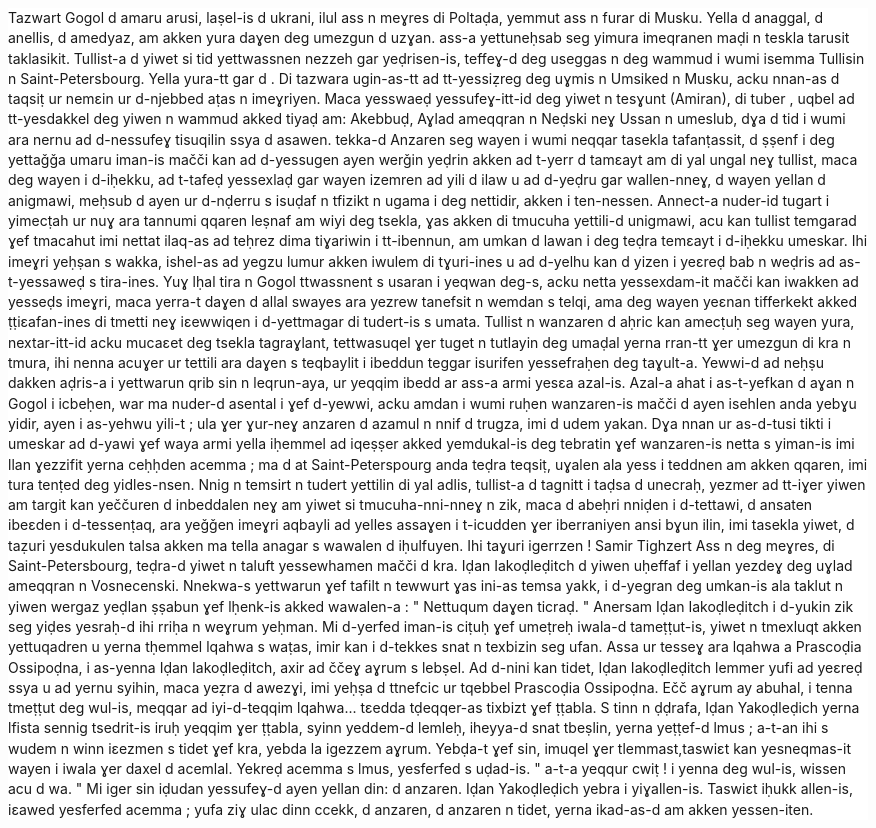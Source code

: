 Tazwart
Gogol d amaru arusi, laṣel-is d ukrani, ilul ass n  meɣres di Poltaḍa, yemmut ass n furar di Musku. Yella d anaggal, d anellis, d amedyaz, am akken yura daɣen deg umezgun d uzɣan. ass-a yettuneḥsab seg yimura imeqranen maḍi n teskla tarusit taklasikit.
Tullist-a d yiwet si tid yettwassnen nezzeh gar yeḍrisen-is, teffeɣ-d deg useggas n  deg wammud i wumi isemma
Tullisin n Saint-Petersbourg. Yella yura-tt gar  d . Di tazwara ugin-as-tt ad tt-yessiẓreg deg uɣmis n Umsiked n
Musku, acku nnan-as d taqsiṭ ur nemɛin ur d-njebbed aṭas n imeɣriyen. Maca yesswaeḍ yessufeɣ-itt-id deg yiwet n tesɣunt
(Amiran), di tuber , uqbel ad tt-yesdakkel deg yiwen n wammud akked tiyaḍ am: Akebbuḍ, Aɣlad ameqqran n
Neḍski neɣ Ussan n umeslub, dɣa d tid i wumi ara nernu ad d-nessufeɣ tisuqilin ssya d asawen. tekka-d
Anzaren seg wayen i wumi neqqar tasekla tafanṭassit, d ṣṣenf i deg yettaǧǧa umaru iman-is mačči kan ad d-yessugen ayen werǧin yeḍrin akken ad t-yerr d tamɛayt am di yal ungal neɣ tullist, maca deg wayen i d-iḥekku, ad t-tafeḍ yessexlaḍ gar wayen izemren ad yili d ilaw u ad d-yeḍru gar wallen-nneɣ, d wayen yellan d anigmawi, meḥsub d ayen ur d-nḍerru s isuḍaf n tfizikt n ugama i deg nettidir, akken i ten-nessen. Annect-a nuder-id tugart i yimecṭah ur nuɣ ara tannumi qqaren leṣnaf am wiyi deg tsekla, ɣas akken di tmucuha yettili-d unigmawi, acu kan tullist temgarad ɣef tmacahut imi nettat ilaq-as ad teḥrez dima tiɣariwin i tt-ibennun, am umkan d lawan i deg teḍra temɛayt i d-iḥekku umeskar. Ihi imeɣri yeḥṣan s wakka, ishel-as ad yegzu lumur akken iwulem di tɣuri-ines u ad d-yelhu kan d yizen i yeɛreḍ bab n weḍris ad as-t-yessaweḍ s tira-ines.
Yuɣ lḥal tira n Gogol ttwassnent s usaran i yeqwan deg-s, acku netta yessexdam-it mačči kan iwakken ad yesseḍs imeɣri, maca yerra-t daɣen d allal swayes ara yezrew tanefsit n wemdan s telqi, ama deg wayen yeɛnan tifferkekt akked ṭṭiɛafan-ines di tmetti neɣ iɛewwiqen i d-yettmagar di tudert-is s umata. Tullist n wanzaren d aḥric kan amecṭuḥ seg wayen yura, nextar-itt-id acku mucaɛet deg tsekla tagraɣlant, tettwasuqel ɣer tuget n tutlayin deg umaḍal yerna rran-tt ɣer umezgun di kra n tmura, ihi nenna acuɣer ur tettili ara daɣen s teqbaylit i ibeddun teggar isurifen yessefraḥen deg taɣult-a.
Yewwi-d ad neḥṣu dakken aḍris-a i yettwarun qrib sin n leqrun-aya, ur yeqqim ibedd ar ass-a armi yesɛa azal-is. Azal-a ahat i as-t-yefkan d aɣan n Gogol i icbeḥen, war ma nuder-d asental i ɣef d-yewwi, acku amdan i wumi ruḥen wanzaren-is mačči d ayen isehlen anda yebɣu yidir, ayen i as-yehwu yili-t ; ula ɣer ɣur-neɣ anzaren d azamul n nnif d trugza, imi d udem yakan. Dɣa nnan ur as-d-tusi tikti i umeskar ad d-yawi ɣef waya armi yella iḥemmel ad iqeṣṣer akked yemdukal-is deg tebratin
ɣef wanzaren-is netta s yiman-is imi llan ɣezzifit yerna ceḥḥden acemma ; ma d at Saint-Peterspourg anda teḍra teqsiṭ, uɣalen ala yess i teddnen am akken qqaren, imi tura tenṭed deg yidles-nsen.
Nnig n temsirt n tudert yettilin di yal adlis, tullist-a d tagnitt i taḍsa d unecraḥ, yezmer ad tt-iɣer yiwen am targit kan yeččuren d inbeddalen neɣ am yiwet si tmucuha-nni-nneɣ n zik, maca d abeḥri nniḍen i d-tettawi, d ansaten ibeɛden i d-tessenṭaq, ara yeǧǧen imeɣri aqbayli ad yelles assaɣen i t-icudden ɣer iberraniyen ansi bɣun ilin, imi tasekla yiwet, d taẓuri yesdukulen talsa akken ma tella anagar s wawalen d iḥulfuyen.
Ihi taɣuri igerrzen !
Samir Tighzert
Ass n deg meɣres, di Saint-Petersbourg, teḍra-d yiwet n taluft yessewhamen mačči d kra.
Iḍan Iakoḍleḍitch d yiwen uḥeffaf i yellan yezdeɣ deg uɣlad ameqqran n Vosnecenski. Nnekwa-s yettwarun ɣef tafilt n tewwurt ɣas ini-as temsa yakk, i d-yegran deg umkan-is ala taklut n yiwen wergaz yeḍlan ṣṣabun ɣef lḥenk-is akked wawalen-a : " Nettuqum daɣen ticraḍ. "
Anersam Iḍan Iakoḍleḍitch i d-yukin zik seg yiḍes yesraḥ-d ihi rriḥa n weɣrum yeḥman. Mi d-yerfed iman-is ciṭuḥ
ɣef umeṭreḥ iwala-d tameṭṭut-is, yiwet n tmexluqt akken yettuqadren u yerna tḥemmel lqahwa s waṭas, imir kan i d-tekkes snat n texbizin seg ufan.
Assa ur tesseɣ ara lqahwa a Prascoḍia Ossipoḍna, i as-yenna Iḍan Iakoḍleḍitch, axir ad ččeɣ aɣrum s lebṣel.
Ad d-nini kan tidet, Iḍan Iakoḍleḍitch lemmer yufi ad yeɛreḍ ssya u ad yernu syihin, maca yeẓra d awezɣi, imi yeḥṣa d ttnefcic ur tqebbel Prascoḍia Ossipoḍna.
Ečč aɣrum ay abuhal, i tenna tmeṭṭut deg wul-is, meqqar ad iyi-d-teqqim lqahwa... tɛedda tḍeqqer-as tixbizt ɣef ṭṭabla.
S tinn n ḍḍrafa, Iḍan Yakoḍleḍich yerna lfista sennig tsedrit-is iruḥ yeqqim ɣer ṭṭabla, syinn yeddem-d lemleḥ, iheyya-d snat tbeṣlin, yerna yeṭṭef-d lmus ; a-t-an ihi s wudem n winn iɛezmen s tidet ɣef kra, yebda la igezzem aɣrum. Yebḍa-t ɣef sin, imuqel ɣer tlemmast,taswiɛt kan yesneqmas-it wayen i iwala ɣer daxel d acemlal. Yekreḍ acemma s lmus, yesferfed s uḍad-is. " a-t-a yeqqur cwiṭ ! i yenna deg wul-is, wissen acu d wa. " Mi iger sin iḍudan yessufeɣ-d ayen yellan din: d anzaren.
Iḍan Yakoḍleḍich yebra i yiɣallen-is. Taswiɛt iḥukk allen-is, iɛawed yesferfed acemma ; yufa ziɣ ulac dinn ccekk, d anzaren, d anzaren n tidet, yerna ikad-as-d am akken yessen-iten.